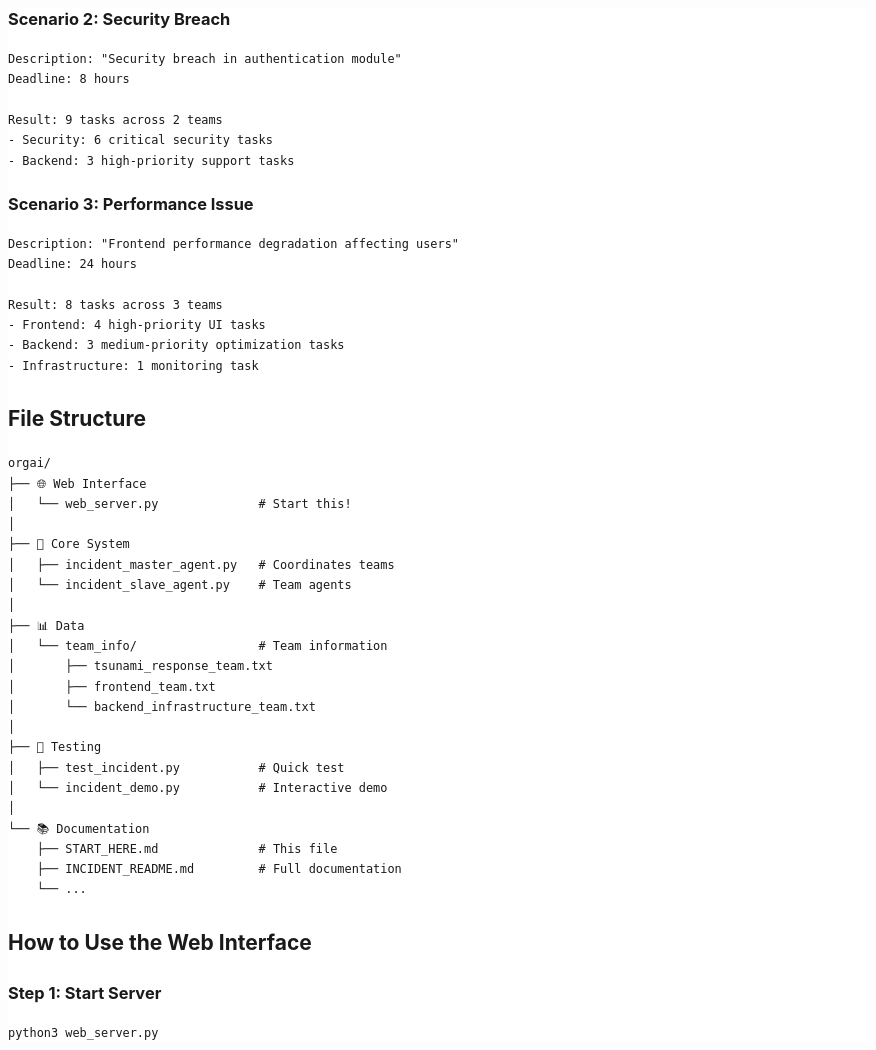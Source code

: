 ### Scenario 2: Security Breach
```
Description: "Security breach in authentication module"
Deadline: 8 hours

Result: 9 tasks across 2 teams
- Security: 6 critical security tasks
- Backend: 3 high-priority support tasks
```

### Scenario 3: Performance Issue
```
Description: "Frontend performance degradation affecting users"
Deadline: 24 hours

Result: 8 tasks across 3 teams
- Frontend: 4 high-priority UI tasks
- Backend: 3 medium-priority optimization tasks
- Infrastructure: 1 monitoring task
```

## File Structure

```
orgai/
├── 🌐 Web Interface
│   └── web_server.py              # Start this!
│
├── 🤖 Core System
│   ├── incident_master_agent.py   # Coordinates teams
│   └── incident_slave_agent.py    # Team agents
│
├── 📊 Data
│   └── team_info/                 # Team information
│       ├── tsunami_response_team.txt
│       ├── frontend_team.txt
│       └── backend_infrastructure_team.txt
│
├── 🧪 Testing
│   ├── test_incident.py           # Quick test
│   └── incident_demo.py           # Interactive demo
│
└── 📚 Documentation
    ├── START_HERE.md              # This file
    ├── INCIDENT_README.md         # Full documentation
    └── ...
```

## How to Use the Web Interface

### Step 1: Start Server
```bash
python3 web_server.py
```
